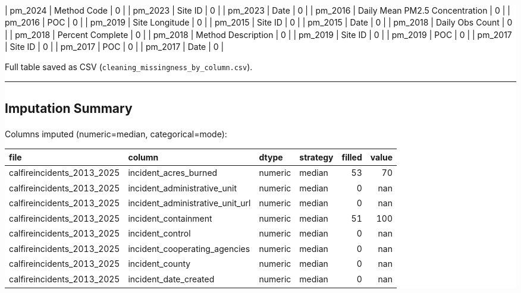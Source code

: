 | pm_2024                                         | Method Code                                                                                                                               |        0    |
| pm_2023                                         | Site ID                                                                                                                                   |        0    |
| pm_2023                                         | Date                                                                                                                                      |        0    |
| pm_2016                                         | Daily Mean PM2.5 Concentration                                                                                                            |        0    |
| pm_2016                                         | POC                                                                                                                                       |        0    |
| pm_2019                                         | Site Longitude                                                                                                                            |        0    |
| pm_2015                                         | Site ID                                                                                                                                   |        0    |
| pm_2015                                         | Date                                                                                                                                      |        0    |
| pm_2018                                         | Daily Obs Count                                                                                                                           |        0    |
| pm_2018                                         | Percent Complete                                                                                                                          |        0    |
| pm_2018                                         | Method Description                                                                                                                        |        0    |
| pm_2019                                         | Site ID                                                                                                                                   |        0    |
| pm_2019                                         | POC                                                                                                                                       |        0    |
| pm_2017                                         | Site ID                                                                                                                                   |        0    |
| pm_2017                                         | POC                                                                                                                                       |        0    |
| pm_2017                                         | Date                                                                                                                                      |        0    |

Full table saved as CSV (`cleaning_missingness_by_column.csv`).


---

## Imputation Summary

Columns imputed (numeric=median, categorical=mode):

| file                                            | column                                                                                                                                   | dtype   | strategy   |   filled |            value |
|:------------------------------------------------|:-----------------------------------------------------------------------------------------------------------------------------------------|:--------|:-----------|---------:|-----------------:|
| calfireincidents_2013_2025                      | incident_acres_burned                                                                                                                    | numeric | median     |       53 |     70           |
| calfireincidents_2013_2025                      | incident_administrative_unit                                                                                                             | numeric | median     |        0 |    nan           |
| calfireincidents_2013_2025                      | incident_administrative_unit_url                                                                                                         | numeric | median     |        0 |    nan           |
| calfireincidents_2013_2025                      | incident_containment                                                                                                                     | numeric | median     |       51 |    100           |
| calfireincidents_2013_2025                      | incident_control                                                                                                                         | numeric | median     |        0 |    nan           |
| calfireincidents_2013_2025                      | incident_cooperating_agencies                                                                                                            | numeric | median     |        0 |    nan           |
| calfireincidents_2013_2025                      | incident_county                                                                                                                          | numeric | median     |        0 |    nan           |
| calfireincidents_2013_2025                      | incident_date_created                                                                                                                    | numeric | median     |        0 |    nan           |